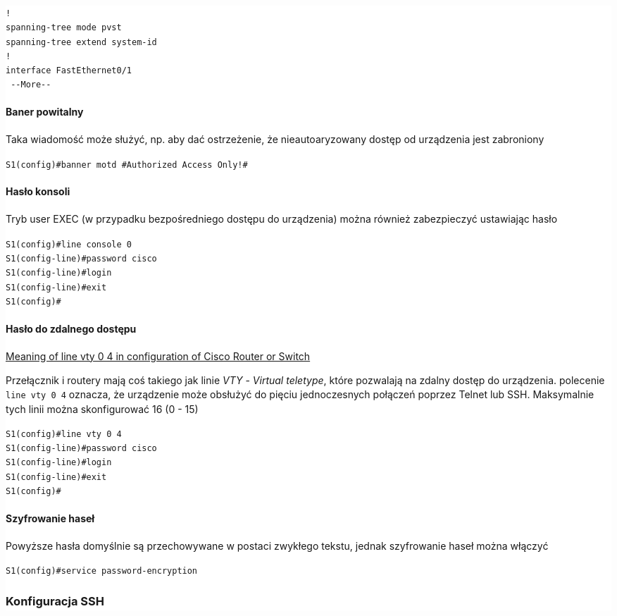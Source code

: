 ```
!
spanning-tree mode pvst
spanning-tree extend system-id
!
interface FastEthernet0/1
 --More-- 
```

#### Baner powitalny

Taka wiadomość może służyć, np. aby dać ostrzeżenie, że nieautoaryzowany dostęp od urządzenia jest zabroniony

```
S1(config)#banner motd #Authorized Access Only!#
```

#### Hasło konsoli

Tryb user EXEC (w przypadku bezpośredniego dostępu do urządzenia) można również zabezpieczyć ustawiając hasło

```
S1(config)#line console 0
S1(config-line)#password cisco
S1(config-line)#login
S1(config-line)#exit
S1(config)#
```

#### Hasło do zdalnego dostępu

[Meaning of line vty 0 4 in configuration of Cisco Router or Switch](https://ipwithease.com/what-is-meaning-of-line-vty-0-4-in-configuration-of-cisco-router-or-switch/)

Przełącznik i routery mają coś takiego jak linie *VTY* - *Virtual teletype*, które pozwalają na zdalny dostęp do urządzenia. polecenie `line vty 0 4` oznacza, że urządzenie może obsłużyć do pięciu jednoczesnych połączeń poprzez Telnet lub SSH. Maksymalnie tych linii można skonfigurować 16 (0 - 15)

```
S1(config)#line vty 0 4
S1(config-line)#password cisco
S1(config-line)#login
S1(config-line)#exit
S1(config)#
```

#### Szyfrowanie haseł

Powyższe hasła domyślnie są przechowywane w postaci zwykłego tekstu, jednak szyfrowanie haseł można włączyć

```
S1(config)#service password-encryption 
```

### Konfiguracja SSH
